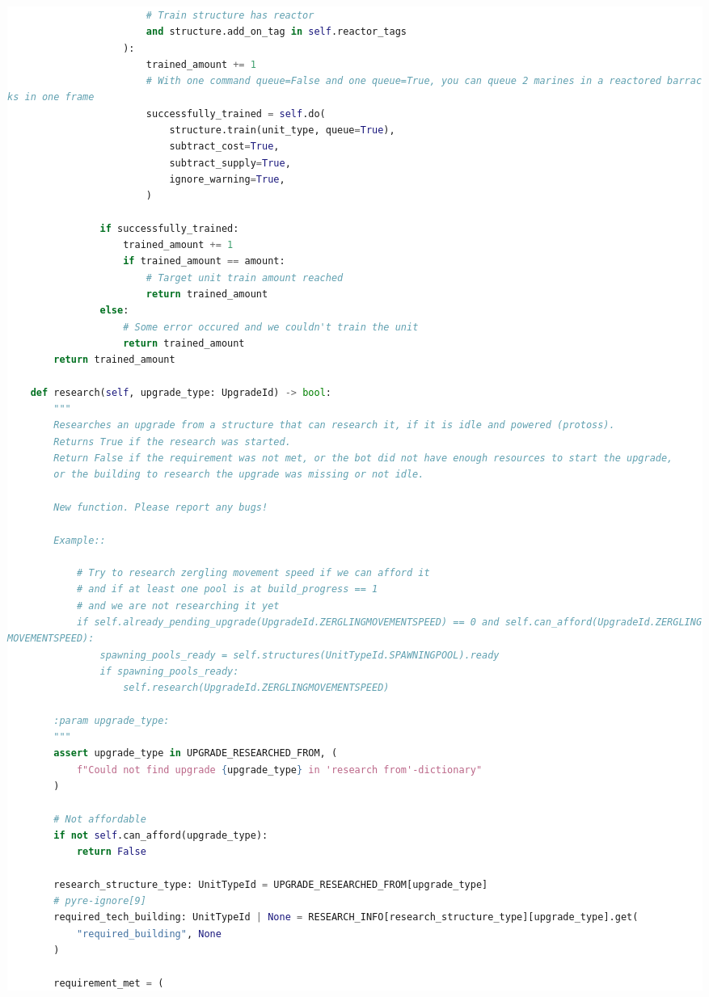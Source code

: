 ```python
                        # Train structure has reactor
                        and structure.add_on_tag in self.reactor_tags
                    ):
                        trained_amount += 1
                        # With one command queue=False and one queue=True, you can queue 2 marines in a reactored barracks in one frame
                        successfully_trained = self.do(
                            structure.train(unit_type, queue=True),
                            subtract_cost=True,
                            subtract_supply=True,
                            ignore_warning=True,
                        )

                if successfully_trained:
                    trained_amount += 1
                    if trained_amount == amount:
                        # Target unit train amount reached
                        return trained_amount
                else:
                    # Some error occured and we couldn't train the unit
                    return trained_amount
        return trained_amount

    def research(self, upgrade_type: UpgradeId) -> bool:
        """
        Researches an upgrade from a structure that can research it, if it is idle and powered (protoss).
        Returns True if the research was started.
        Return False if the requirement was not met, or the bot did not have enough resources to start the upgrade,
        or the building to research the upgrade was missing or not idle.

        New function. Please report any bugs!

        Example::

            # Try to research zergling movement speed if we can afford it
            # and if at least one pool is at build_progress == 1
            # and we are not researching it yet
            if self.already_pending_upgrade(UpgradeId.ZERGLINGMOVEMENTSPEED) == 0 and self.can_afford(UpgradeId.ZERGLINGMOVEMENTSPEED):
                spawning_pools_ready = self.structures(UnitTypeId.SPAWNINGPOOL).ready
                if spawning_pools_ready:
                    self.research(UpgradeId.ZERGLINGMOVEMENTSPEED)

        :param upgrade_type:
        """
        assert upgrade_type in UPGRADE_RESEARCHED_FROM, (
            f"Could not find upgrade {upgrade_type} in 'research from'-dictionary"
        )

        # Not affordable
        if not self.can_afford(upgrade_type):
            return False

        research_structure_type: UnitTypeId = UPGRADE_RESEARCHED_FROM[upgrade_type]
        # pyre-ignore[9]
        required_tech_building: UnitTypeId | None = RESEARCH_INFO[research_structure_type][upgrade_type].get(
            "required_building", None
        )

        requirement_met = (
```